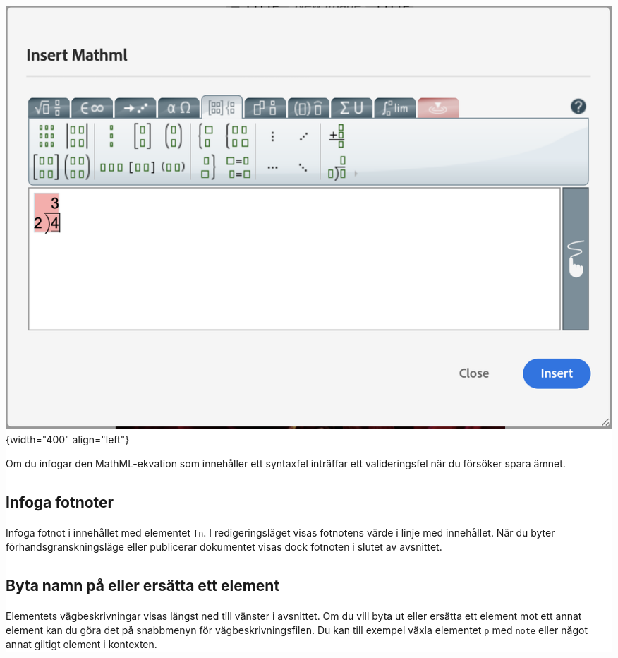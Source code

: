 ![validera matematisk ekvation](images/validate-mathml-equation.png){width="400" align="left"}

Om du infogar den MathML-ekvation som innehåller ett syntaxfel inträffar ett valideringsfel när du försöker spara ämnet.


## Infoga fotnoter

Infoga fotnot i innehållet med elementet `fn`. I redigeringsläget visas fotnotens värde i linje med innehållet. När du byter förhandsgranskningsläge eller publicerar dokumentet visas dock fotnoten i slutet av avsnittet.


## Byta namn på eller ersätta ett element

Elementets vägbeskrivningar visas längst ned till vänster i avsnittet. Om du vill byta ut eller ersätta ett element mot ett annat element kan du göra det på snabbmenyn för vägbeskrivningsfilen. Du kan till exempel växla elementet `p` med `note` eller något annat giltigt element i kontexten.
